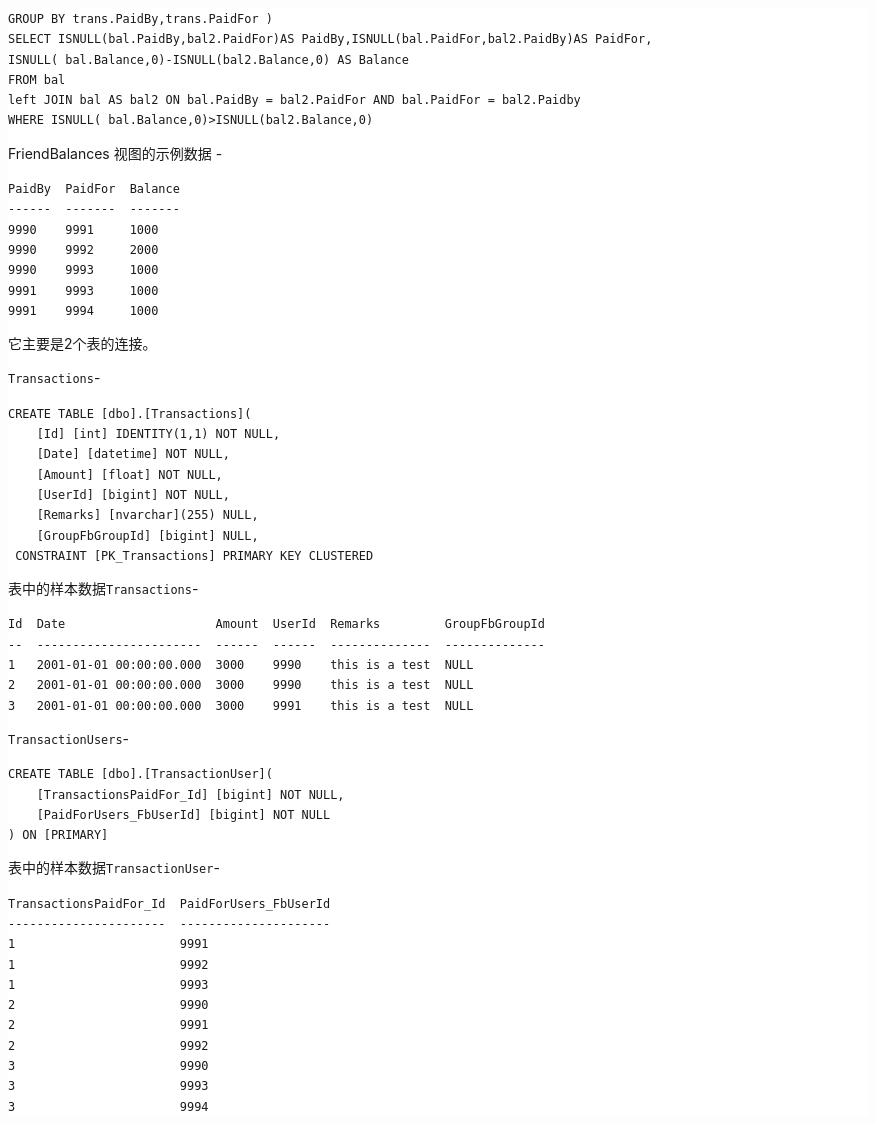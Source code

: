 ```
GROUP BY trans.PaidBy,trans.PaidFor )
SELECT ISNULL(bal.PaidBy,bal2.PaidFor)AS PaidBy,ISNULL(bal.PaidFor,bal2.PaidBy)AS PaidFor,
ISNULL( bal.Balance,0)-ISNULL(bal2.Balance,0) AS Balance
FROM bal 
left JOIN bal AS bal2 ON bal.PaidBy = bal2.PaidFor AND bal.PaidFor = bal2.Paidby   
WHERE ISNULL( bal.Balance,0)>ISNULL(bal2.Balance,0) 
```

FriendBalances 视图的示例数据 -

```
PaidBy  PaidFor  Balance
------  -------  -------
9990    9991     1000
9990    9992     2000
9990    9993     1000
9991    9993     1000
9991    9994     1000 
```

它主要是2个表的连接。

`Transactions`-

```
CREATE TABLE [dbo].[Transactions](
    [Id] [int] IDENTITY(1,1) NOT NULL,
    [Date] [datetime] NOT NULL,
    [Amount] [float] NOT NULL,
    [UserId] [bigint] NOT NULL,
    [Remarks] [nvarchar](255) NULL,
    [GroupFbGroupId] [bigint] NULL,
 CONSTRAINT [PK_Transactions] PRIMARY KEY CLUSTERED 
```

表中的样本数据`Transactions`-

```
Id  Date                     Amount  UserId  Remarks         GroupFbGroupId
--  -----------------------  ------  ------  --------------  --------------
1   2001-01-01 00:00:00.000  3000    9990    this is a test  NULL
2   2001-01-01 00:00:00.000  3000    9990    this is a test  NULL
3   2001-01-01 00:00:00.000  3000    9991    this is a test  NULL 
```

`TransactionUsers`-

```
CREATE TABLE [dbo].[TransactionUser](
    [TransactionsPaidFor_Id] [bigint] NOT NULL,
    [PaidForUsers_FbUserId] [bigint] NOT NULL
) ON [PRIMARY] 
```

表中的样本数据`TransactionUser`-

```
TransactionsPaidFor_Id  PaidForUsers_FbUserId
----------------------  ---------------------
1                       9991
1                       9992
1                       9993
2                       9990
2                       9991
2                       9992
3                       9990
3                       9993
3                       9994 
```
